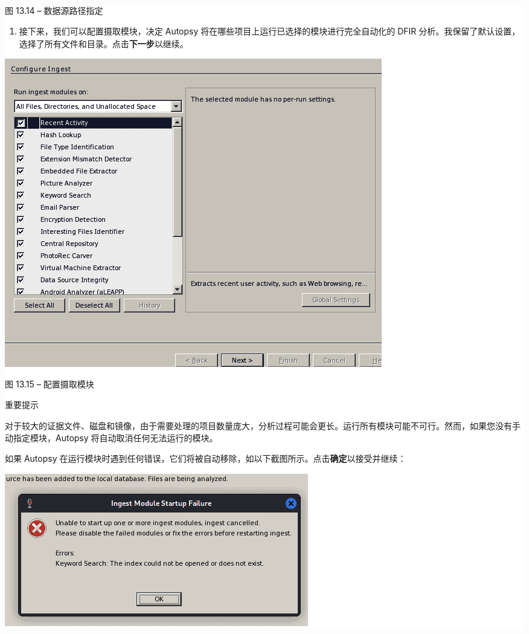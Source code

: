 图 13.14 – 数据源路径指定

1.  接下来，我们可以配置摄取模块，决定 Autopsy 将在哪些项目上运行已选择的模块进行完全自动化的 DFIR 分析。我保留了默认设置，选择了所有文件和目录。点击**下一步**以继续。

![图 13.15 – 配置摄取模块](img/Figure_13.15_B19441.jpg)

图 13.15 – 配置摄取模块

重要提示

对于较大的证据文件、磁盘和镜像，由于需要处理的项目数量庞大，分析过程可能会更长。运行所有模块可能不可行。然而，如果您没有手动指定模块，Autopsy 将自动取消任何无法运行的模块。

如果 Autopsy 在运行模块时遇到任何错误，它们将被自动移除，如以下截图所示。点击**确定**以接受并继续：

![图 13.16 – 摄取模块失败错误](img/Figure_13.16_B19441.jpg)
